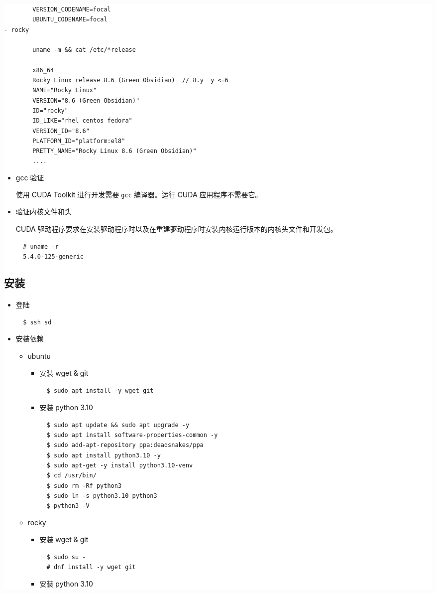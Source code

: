 			VERSION_CODENAME=focal
			UBUNTU_CODENAME=focal
	- rocky
			
			uname -m && cat /etc/*release
			
			x86_64
			Rocky Linux release 8.6 (Green Obsidian)  // 8.y  y <=6
			NAME="Rocky Linux"
			VERSION="8.6 (Green Obsidian)"
			ID="rocky"
			ID_LIKE="rhel centos fedora"
			VERSION_ID="8.6"
			PLATFORM_ID="platform:el8"
			PRETTY_NAME="Rocky Linux 8.6 (Green Obsidian)"
			....
- gcc 验证

	使用 CUDA Toolkit 进行开发需要 `gcc` 编译器。运行 CUDA 应用程序不需要它。
- 验证内核文件和头

	CUDA 驱动程序要求在安装驱动程序时以及在重建驱动程序时安装内核运行版本的内核头文件和开发包。
	
		# uname -r
		5.4.0-125-generic
			    
## 安装
- 登陆

		$ ssh sd
- 安装依赖
	- ubuntu
		- 安装 wget & git
		
				$ sudo apt install -y wget git
		- 安装 python 3.10
		
				$ sudo apt update && sudo apt upgrade -y
				$ sudo apt install software-properties-common -y
				$ sudo add-apt-repository ppa:deadsnakes/ppa
				$ sudo apt install python3.10 -y
				$ sudo apt-get -y install python3.10-venv
				$ cd /usr/bin/
				$ sudo rm -Rf python3
				$ sudo ln -s python3.10 python3
				$ python3 -V
	- rocky
		- 安装 wget & git
			
				$ sudo su - 
				# dnf install -y wget git
		- 安装 python 3.10
	